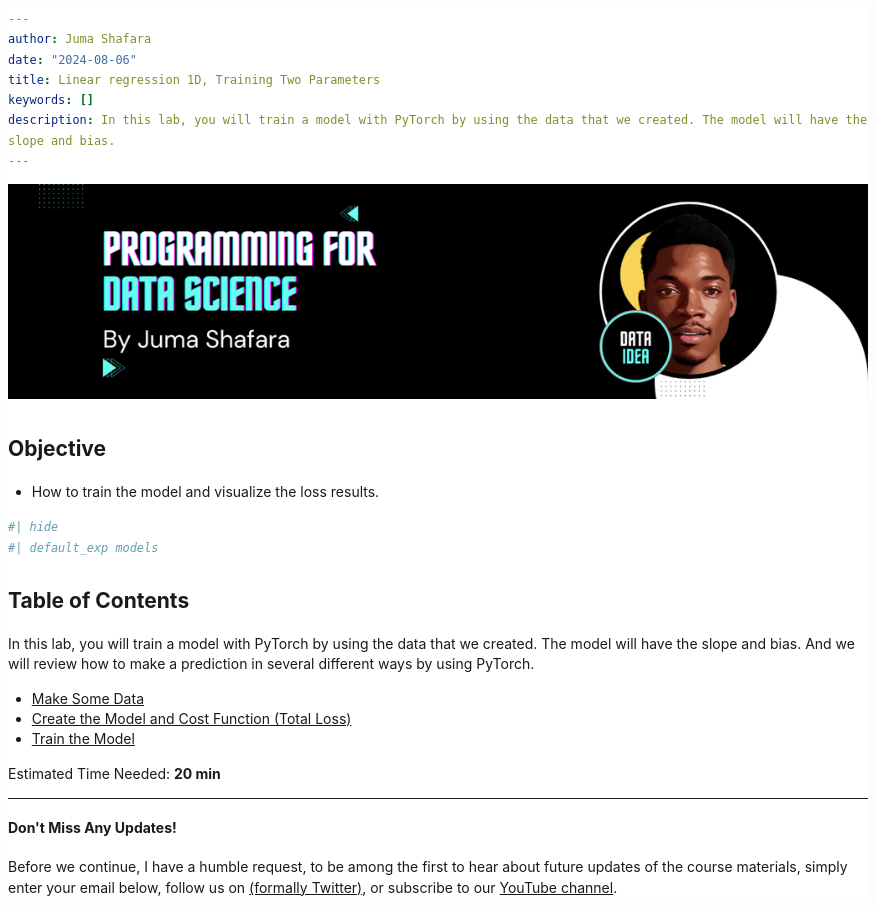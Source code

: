 ```yaml
---
author: Juma Shafara
date: "2024-08-06"
title: Linear regression 1D, Training Two Parameters
keywords: []
description: In this lab, you will train a model with PyTorch by using the data that we created. The model will have the slope and bias.
--- 
```


![Photo by DATAIDEA](../../assets/banner4.png)

<h2>Objective</h2><ul class="cursored-list"><li><i class="bi bi-cursor"></i> How to train the model and visualize the loss results.</li></ul> 



```python
#| hide
#| default_exp models
```

<h2>Table of Contents</h2>
<p>In this lab, you will train a model with PyTorch by using the data that we created. The model will have the slope and bias. And we will review how to make a prediction in several different ways by using PyTorch.</p>

<ul class="cursored-list">
    <li><a href="#Makeup_Data"><i class="bi bi-cursor"></i>Make Some Data</a></li>
    <li><a href="#Model_Cost"><i class="bi bi-cursor"></i>Create the Model and Cost Function (Total Loss) </a></li>
    <li><a href="#Train"><i class="bi bi-cursor"></i>Train the Model </a></li>
</ul>
<p>Estimated Time Needed: <strong>20 min</strong></ul>

<hr>



<div class="newsletter">
<div class="newsletter-heading">
<h4><i class="bi bi-info-circle-fill"></i> Don't Miss Any Updates!</h4>
</div>
<div class="newsletter-body">
<p>
Before we continue, I have a humble request, to be among the first to hear about future updates of the course materials, simply enter your email below, follow us on <a href="https://x.com/dataideaorg"><i class="bi bi-twitter-x"></i>
(formally Twitter)</a>, or subscribe to our <a href="https://www.youtube.com/@dataidea-science"><i class="bi bi-youtube"></i> YouTube channel</a>.
</p>
<iframe class="newsletter-frame" src="https://embeds.beehiiv.com/5fc7c425-9c7e-4e08-a514-ad6c22beee74?slim=true" data-test-id="beehiiv-embed" height="52" frameborder="0" scrolling="no">
</iframe>
</div>
</div>
